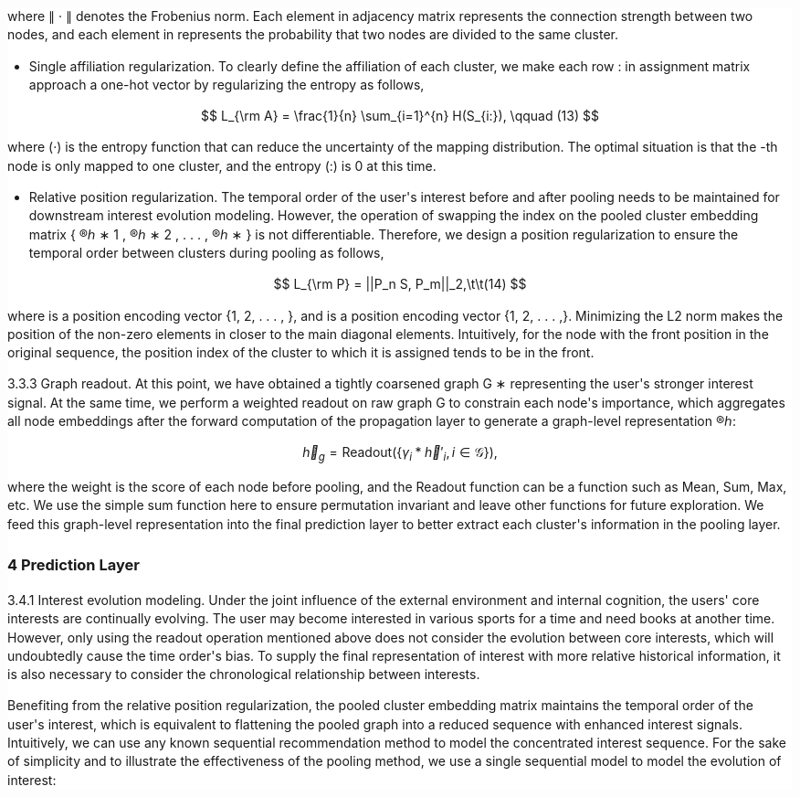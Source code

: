 where ∥ · ∥ denotes the Frobenius norm. Each element in adjacency matrix represents the connection strength between two nodes, and each element in represents the probability that two nodes are divided to the same cluster.

* Single affiliation regularization. To clearly define the affiliation of each cluster, we make each row : in assignment matrix approach a one-hot vector by regularizing the entropy as follows,

$$
L_{\rm A} = \frac{1}{n} \sum_{i=1}^{n} H(S_{i:}), \qquad (13)
$$

where (·) is the entropy function that can reduce the uncertainty of the mapping distribution. The optimal situation is that the -th node is only mapped to one cluster, and the entropy (:) is 0 at this time.

* Relative position regularization. The temporal order of the user's interest before and after pooling needs to be maintained for downstream interest evolution modeling. However, the operation of swapping the index on the pooled cluster embedding matrix { ®ℎ ∗ 1 , ®ℎ ∗ 2 , . . . , ®ℎ ∗ } is not differentiable. Therefore, we design a position regularization to ensure the temporal order between clusters during pooling as follows,

$$
L_{\rm P} = ||P_n S, P_m||_2,\t\t(14)
$$

where is a position encoding vector {1, 2, . . . , }, and is a position encoding vector {1, 2, . . . ,}. Minimizing the L2 norm makes the position of the non-zero elements in closer to the main diagonal elements. Intuitively, for the node with the front position in the original sequence, the position index of the cluster to which it is assigned tends to be in the front.

3.3.3 Graph readout. At this point, we have obtained a tightly coarsened graph G ∗ representing the user's stronger interest signal. At the same time, we perform a weighted readout on raw graph G to constrain each node's importance, which aggregates all node embeddings after the forward computation of the propagation layer to generate a graph-level representation ®ℎ:

$$
\vec{h}_g = \text{Readout}(\{\gamma_i* \vec{h}'_i, i \in \mathcal{G}\}),\tag{15}
$$

where the weight is the score of each node before pooling, and the Readout function can be a function such as Mean, Sum, Max, etc. We use the simple sum function here to ensure permutation invariant and leave other functions for future exploration. We feed this graph-level representation into the final prediction layer to better extract each cluster's information in the pooling layer.

### 4 Prediction Layer

3.4.1 Interest evolution modeling. Under the joint influence of the external environment and internal cognition, the users' core interests are continually evolving. The user may become interested in various sports for a time and need books at another time. However, only using the readout operation mentioned above does not consider the evolution between core interests, which will undoubtedly cause the time order's bias. To supply the final representation of interest with more relative historical information, it is also necessary to consider the chronological relationship between interests.

Benefiting from the relative position regularization, the pooled cluster embedding matrix maintains the temporal order of the user's interest, which is equivalent to flattening the pooled graph into a reduced sequence with enhanced interest signals. Intuitively, we can use any known sequential recommendation method to model the concentrated interest sequence. For the sake of simplicity and to illustrate the effectiveness of the pooling method, we use a single sequential model to model the evolution of interest:
